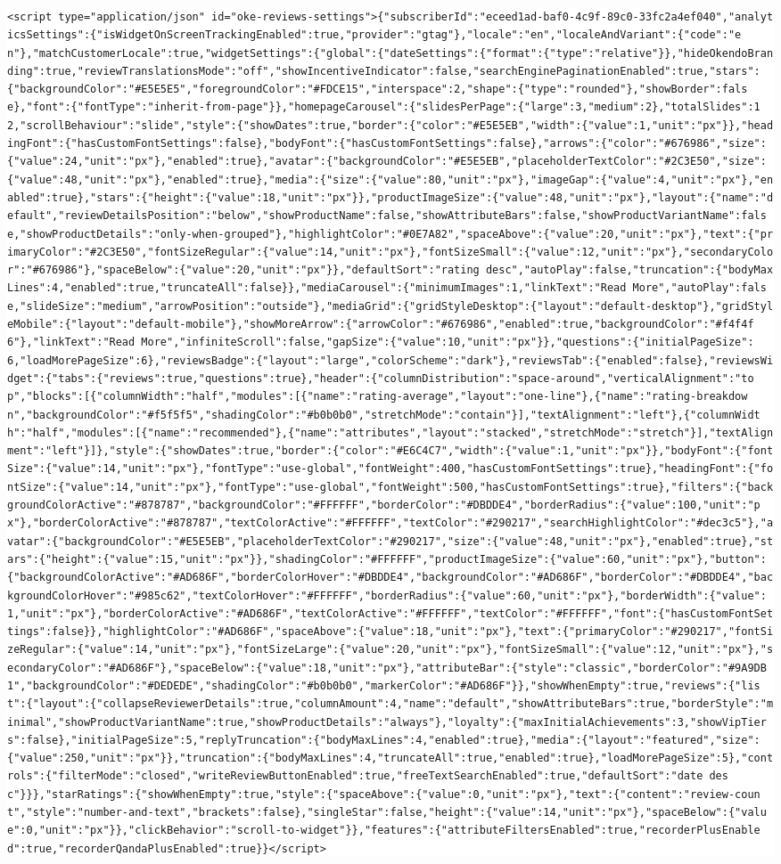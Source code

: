     <script type="application/json" id="oke-reviews-settings">{"subscriberId":"eceed1ad-baf0-4c9f-89c0-33fc2a4ef040","analyticsSettings":{"isWidgetOnScreenTrackingEnabled":true,"provider":"gtag"},"locale":"en","localeAndVariant":{"code":"en"},"matchCustomerLocale":true,"widgetSettings":{"global":{"dateSettings":{"format":{"type":"relative"}},"hideOkendoBranding":true,"reviewTranslationsMode":"off","showIncentiveIndicator":false,"searchEnginePaginationEnabled":true,"stars":{"backgroundColor":"#E5E5E5","foregroundColor":"#FDCE15","interspace":2,"shape":{"type":"rounded"},"showBorder":false},"font":{"fontType":"inherit-from-page"}},"homepageCarousel":{"slidesPerPage":{"large":3,"medium":2},"totalSlides":12,"scrollBehaviour":"slide","style":{"showDates":true,"border":{"color":"#E5E5EB","width":{"value":1,"unit":"px"}},"headingFont":{"hasCustomFontSettings":false},"bodyFont":{"hasCustomFontSettings":false},"arrows":{"color":"#676986","size":{"value":24,"unit":"px"},"enabled":true},"avatar":{"backgroundColor":"#E5E5EB","placeholderTextColor":"#2C3E50","size":{"value":48,"unit":"px"},"enabled":true},"media":{"size":{"value":80,"unit":"px"},"imageGap":{"value":4,"unit":"px"},"enabled":true},"stars":{"height":{"value":18,"unit":"px"}},"productImageSize":{"value":48,"unit":"px"},"layout":{"name":"default","reviewDetailsPosition":"below","showProductName":false,"showAttributeBars":false,"showProductVariantName":false,"showProductDetails":"only-when-grouped"},"highlightColor":"#0E7A82","spaceAbove":{"value":20,"unit":"px"},"text":{"primaryColor":"#2C3E50","fontSizeRegular":{"value":14,"unit":"px"},"fontSizeSmall":{"value":12,"unit":"px"},"secondaryColor":"#676986"},"spaceBelow":{"value":20,"unit":"px"}},"defaultSort":"rating desc","autoPlay":false,"truncation":{"bodyMaxLines":4,"enabled":true,"truncateAll":false}},"mediaCarousel":{"minimumImages":1,"linkText":"Read More","autoPlay":false,"slideSize":"medium","arrowPosition":"outside"},"mediaGrid":{"gridStyleDesktop":{"layout":"default-desktop"},"gridStyleMobile":{"layout":"default-mobile"},"showMoreArrow":{"arrowColor":"#676986","enabled":true,"backgroundColor":"#f4f4f6"},"linkText":"Read More","infiniteScroll":false,"gapSize":{"value":10,"unit":"px"}},"questions":{"initialPageSize":6,"loadMorePageSize":6},"reviewsBadge":{"layout":"large","colorScheme":"dark"},"reviewsTab":{"enabled":false},"reviewsWidget":{"tabs":{"reviews":true,"questions":true},"header":{"columnDistribution":"space-around","verticalAlignment":"top","blocks":[{"columnWidth":"half","modules":[{"name":"rating-average","layout":"one-line"},{"name":"rating-breakdown","backgroundColor":"#f5f5f5","shadingColor":"#b0b0b0","stretchMode":"contain"}],"textAlignment":"left"},{"columnWidth":"half","modules":[{"name":"recommended"},{"name":"attributes","layout":"stacked","stretchMode":"stretch"}],"textAlignment":"left"}]},"style":{"showDates":true,"border":{"color":"#E6C4C7","width":{"value":1,"unit":"px"}},"bodyFont":{"fontSize":{"value":14,"unit":"px"},"fontType":"use-global","fontWeight":400,"hasCustomFontSettings":true},"headingFont":{"fontSize":{"value":14,"unit":"px"},"fontType":"use-global","fontWeight":500,"hasCustomFontSettings":true},"filters":{"backgroundColorActive":"#878787","backgroundColor":"#FFFFFF","borderColor":"#DBDDE4","borderRadius":{"value":100,"unit":"px"},"borderColorActive":"#878787","textColorActive":"#FFFFFF","textColor":"#290217","searchHighlightColor":"#dec3c5"},"avatar":{"backgroundColor":"#E5E5EB","placeholderTextColor":"#290217","size":{"value":48,"unit":"px"},"enabled":true},"stars":{"height":{"value":15,"unit":"px"}},"shadingColor":"#FFFFFF","productImageSize":{"value":60,"unit":"px"},"button":{"backgroundColorActive":"#AD686F","borderColorHover":"#DBDDE4","backgroundColor":"#AD686F","borderColor":"#DBDDE4","backgroundColorHover":"#985c62","textColorHover":"#FFFFFF","borderRadius":{"value":60,"unit":"px"},"borderWidth":{"value":1,"unit":"px"},"borderColorActive":"#AD686F","textColorActive":"#FFFFFF","textColor":"#FFFFFF","font":{"hasCustomFontSettings":false}},"highlightColor":"#AD686F","spaceAbove":{"value":18,"unit":"px"},"text":{"primaryColor":"#290217","fontSizeRegular":{"value":14,"unit":"px"},"fontSizeLarge":{"value":20,"unit":"px"},"fontSizeSmall":{"value":12,"unit":"px"},"secondaryColor":"#AD686F"},"spaceBelow":{"value":18,"unit":"px"},"attributeBar":{"style":"classic","borderColor":"#9A9DB1","backgroundColor":"#DEDEDE","shadingColor":"#b0b0b0","markerColor":"#AD686F"}},"showWhenEmpty":true,"reviews":{"list":{"layout":{"collapseReviewerDetails":true,"columnAmount":4,"name":"default","showAttributeBars":true,"borderStyle":"minimal","showProductVariantName":true,"showProductDetails":"always"},"loyalty":{"maxInitialAchievements":3,"showVipTiers":false},"initialPageSize":5,"replyTruncation":{"bodyMaxLines":4,"enabled":true},"media":{"layout":"featured","size":{"value":250,"unit":"px"}},"truncation":{"bodyMaxLines":4,"truncateAll":true,"enabled":true},"loadMorePageSize":5},"controls":{"filterMode":"closed","writeReviewButtonEnabled":true,"freeTextSearchEnabled":true,"defaultSort":"date desc"}}},"starRatings":{"showWhenEmpty":true,"style":{"spaceAbove":{"value":0,"unit":"px"},"text":{"content":"review-count","style":"number-and-text","brackets":false},"singleStar":false,"height":{"value":14,"unit":"px"},"spaceBelow":{"value":0,"unit":"px"}},"clickBehavior":"scroll-to-widget"}},"features":{"attributeFiltersEnabled":true,"recorderPlusEnabled":true,"recorderQandaPlusEnabled":true}}</script>